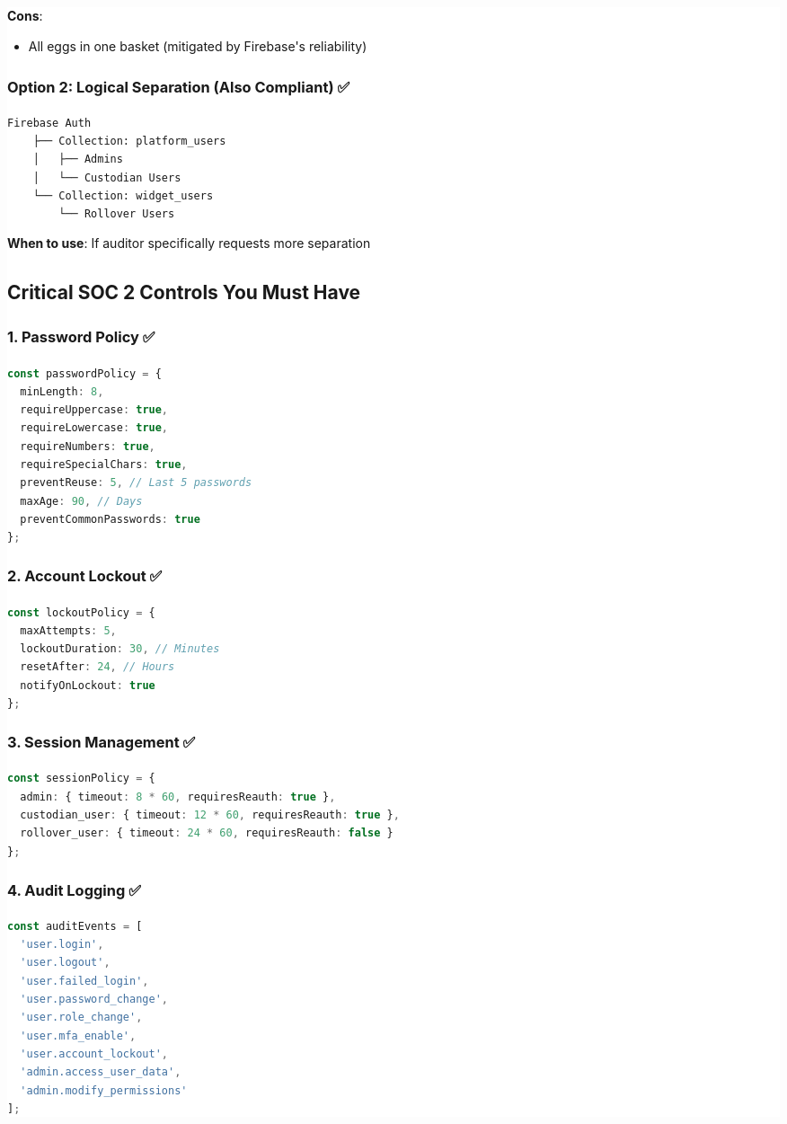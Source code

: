 **Cons**:
- All eggs in one basket (mitigated by Firebase's reliability)

### Option 2: Logical Separation (Also Compliant) ✅
```
Firebase Auth
    ├── Collection: platform_users
    │   ├── Admins
    │   └── Custodian Users
    └── Collection: widget_users
        └── Rollover Users
```

**When to use**: If auditor specifically requests more separation

## Critical SOC 2 Controls You Must Have

### 1. **Password Policy** ✅
```typescript
const passwordPolicy = {
  minLength: 8,
  requireUppercase: true,
  requireLowercase: true,
  requireNumbers: true,
  requireSpecialChars: true,
  preventReuse: 5, // Last 5 passwords
  maxAge: 90, // Days
  preventCommonPasswords: true
};
```

### 2. **Account Lockout** ✅
```typescript
const lockoutPolicy = {
  maxAttempts: 5,
  lockoutDuration: 30, // Minutes
  resetAfter: 24, // Hours
  notifyOnLockout: true
};
```

### 3. **Session Management** ✅
```typescript
const sessionPolicy = {
  admin: { timeout: 8 * 60, requiresReauth: true },
  custodian_user: { timeout: 12 * 60, requiresReauth: true },
  rollover_user: { timeout: 24 * 60, requiresReauth: false }
};
```

### 4. **Audit Logging** ✅
```typescript
const auditEvents = [
  'user.login',
  'user.logout',
  'user.failed_login',
  'user.password_change',
  'user.role_change',
  'user.mfa_enable',
  'user.account_lockout',
  'admin.access_user_data',
  'admin.modify_permissions'
];
```
